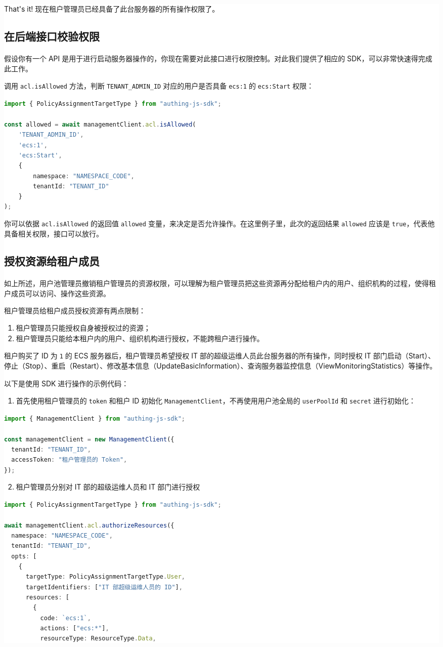 
That's it! 现在租户管理员已经具备了此台服务器的所有操作权限了。

## 在后端接口校验权限


假设你有一个 API 是用于进行启动服务器操作的，你现在需要对此接口进行权限控制。对此我们提供了相应的 SDK，可以非常快速得完成此工作。

调用 `acl.isAllowed` 方法，判断 `TENANT_ADMIN_ID` 对应的用户是否具备 `ecs:1` 的 `ecs:Start` 权限：

```typescript
import { PolicyAssignmentTargetType } from "authing-js-sdk";

const allowed = await managementClient.acl.isAllowed(
    'TENANT_ADMIN_ID',
    'ecs:1',
    'ecs:Start',
    {
        namespace: "NAMESPACE_CODE",
        tenantId: "TENANT_ID"
    }
);
```

你可以依据 `acl.isAllowed` 的返回值 `allowed` 变量，来决定是否允许操作。在这里例子里，此次的返回结果 `allowed` 应该是 `true`，代表他具备相关权限，接口可以放行。

## 授权资源给租户成员

如上所述，用户池管理员撤销租户管理员的资源权限，可以理解为租户管理员把这些资源再分配给租户内的用户、组织机构的过程，使得租户成员可以访问、操作这些资源。

租户管理员给租户成员授权资源有两点限制：

1. 租户管理员只能授权自身被授权过的资源；
2. 租户管理员只能给本租户内的用户、组织机构进行授权，不能跨租户进行操作。

租户购买了 ID 为 `1` 的 ECS 服务器后，租户管理员希望授权 IT 部的超级运维人员此台服务器的所有操作，同时授权 IT 部门启动（Start）、停止（Stop）、重启（Restart）、修改基本信息（UpdateBasicInformation）、查询服务器监控信息（ViewMonitoringStatistics）等操作。

以下是使用 SDK 进行操作的示例代码：


1. 首先使用租户管理员的 `token` 和租户 ID 初始化 `ManagementClient`，不再使用用户池全局的 `userPoolId` 和 `secret` 进行初始化：

```typescript
import { ManagementClient } from "authing-js-sdk";

const managementClient = new ManagementClient({
  tenantId: "TENANT_ID",
  accessToken: "租户管理员的 Token",
});
```

2. 租户管理员分别对 IT 部的超级运维人员和 IT 部门进行授权

```typescript
import { PolicyAssignmentTargetType } from "authing-js-sdk";

await managementClient.acl.authorizeResources({
  namespace: "NAMESPACE_CODE",
  tenantId: "TENANT_ID",
  opts: [
    {
      targetType: PolicyAssignmentTargetType.User,
      targetIdentifiers: ["IT 部超级运维人员的 ID"],
      resources: [
        {
          code: `ecs:1`,
          actions: ["ecs:*"],
          resourceType: ResourceType.Data,
```